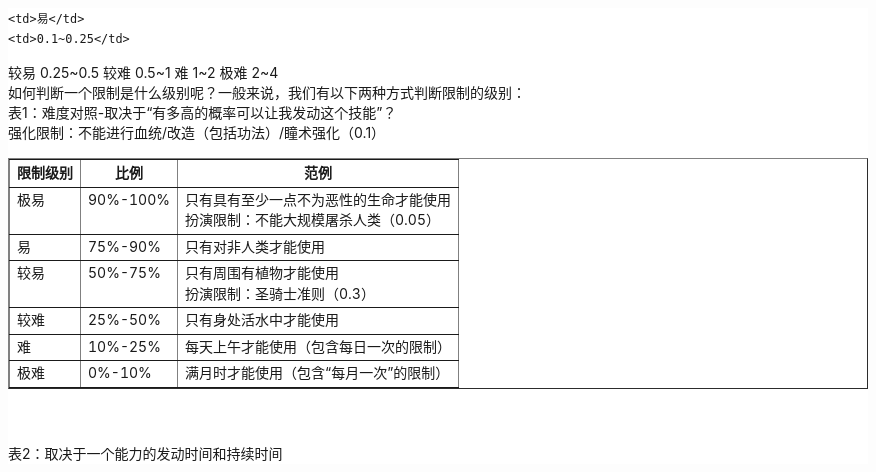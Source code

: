     <td>易</td>
    <td>0.1~0.25</td>
  </tr>
  <tr>
    <td>较易</td>
    <td>0.25~0.5</td>
  </tr>
  <tr>
    <td>较难</td>
    <td>0.5~1</td>
  </tr>
  <tr>
    <td>难</td>
    <td>1~2</td>
  </tr>
  <tr>
    <td>极难</td>
    <td>2~4</td>
  </tr>
</table>
<br>如何判断一个限制是什么级别呢？一般来说，我们有以下两种方式判断限制的级别：
<br>表1：难度对照-取决于“有多高的概率可以让我发动这个技能”？
<table border="1">
  <tr>
    <th>限制级别</th>
    <th>比例</th>
    <th>范例</th>
  </tr>
  <tr>
    <td>极易</td>
    <td>90%-100%</td>
    <td>只有具有至少一点不为恶性的生命才能使用
        <br>扮演限制：不能大规模屠杀人类（0.05）</td>
		<br>强化限制：不能进行血统/改造（包括功法）/瞳术强化（0.1）</td>
  </tr>
  <tr>
    <td>易</td>
    <td>75%-90%</td>
    <td>只有对非人类才能使用
  </tr>
  <tr>
    <td>较易</td>
    <td>50%-75%</td>
    <td>只有周围有植物才能使用
        <br>扮演限制：圣骑士准则（0.3）</td>
  </tr>
  <tr>
    <td>较难</td>
    <td>25%-50%</td>
    <td>只有身处活水中才能使用</td>
  </tr>
  <tr>
    <td>难</td>
    <td>10%-25%</td>
    <td>每天上午才能使用（包含每日一次的限制）</td>
  </tr>
  <tr>
    <td>极难</td>
    <td>0%-10%</td>
    <td>满月时才能使用（包含“每月一次”的限制）</td>
  </tr>
</table>
<br>
<br>表2：取决于一个能力的发动时间和持续时间